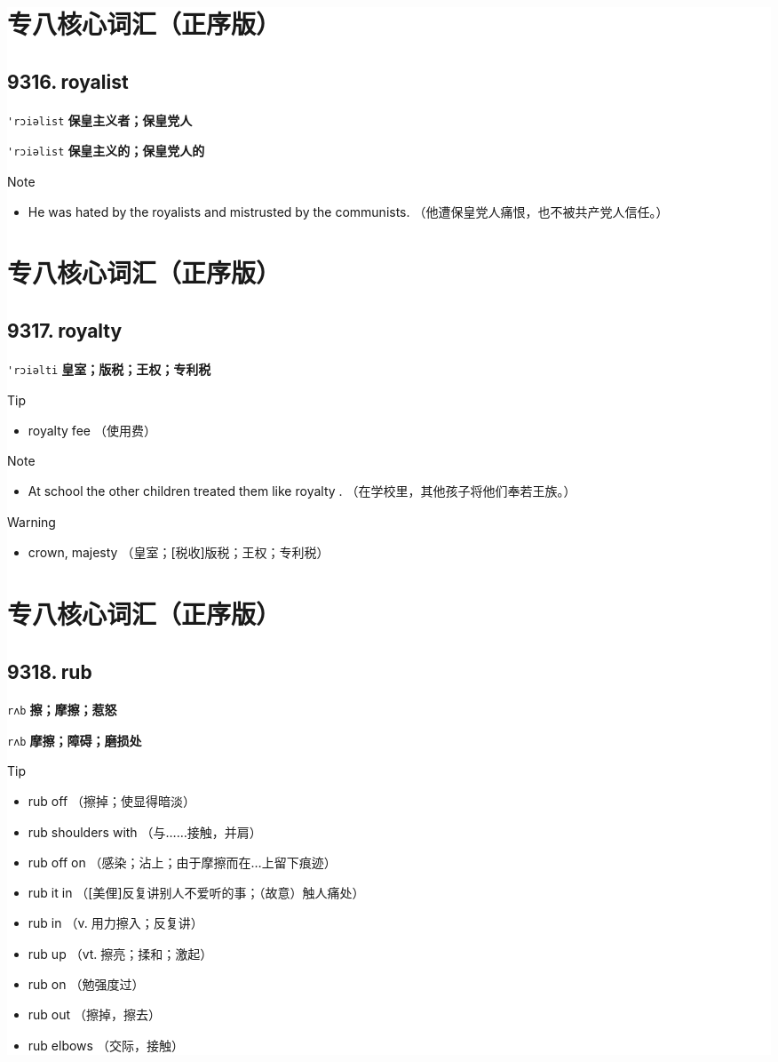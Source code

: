 # 专八核心词汇（正序版）

## 9316. royalist

`'rɔiəlist`  **保皇主义者；保皇党人**

`'rɔiəlist`  **保皇主义的；保皇党人的**

> [!NOTE]
>
> - He was hated by the royalists and mistrusted by the communists. （他遭保皇党人痛恨，也不被共产党人信任。）
>

# 专八核心词汇（正序版）

## 9317. royalty

`'rɔiəlti`  **皇室；版税；王权；专利税**

> [!TIP]
>
> - royalty fee （使用费）
>

> [!NOTE]
>
> - At school the other children treated them like royalty . （在学校里，其他孩子将他们奉若王族。）
>

> [!WARNING]
>
> - crown, majesty （皇室；[税收]版税；王权；专利税）
>

# 专八核心词汇（正序版）

## 9318. rub

`rʌb`  **擦；摩擦；惹怒**

`rʌb`  **摩擦；障碍；磨损处**

> [!TIP]
>
> - rub off （擦掉；使显得暗淡）
>
> - rub shoulders with （与……接触，并肩）
>
> - rub off on （感染；沾上；由于摩擦而在…上留下痕迹）
>
> - rub it in （[美俚]反复讲别人不爱听的事；（故意）触人痛处）
>
> - rub in （v. 用力擦入；反复讲）
>
> - rub up （vt. 擦亮；揉和；激起）
>
> - rub on （勉强度过）
>
> - rub out （擦掉，擦去）
>
> - rub elbows （交际，接触）
>